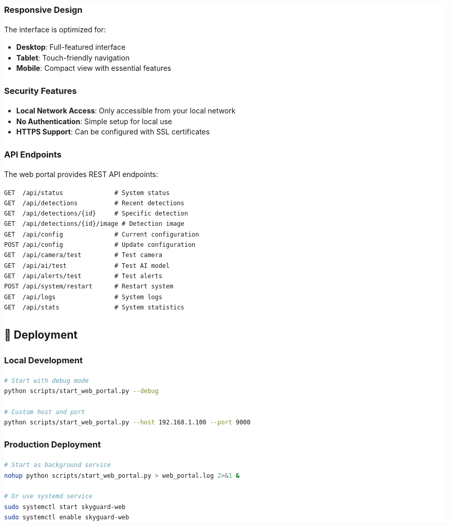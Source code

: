 ### **Responsive Design**

The interface is optimized for:
- **Desktop**: Full-featured interface
- **Tablet**: Touch-friendly navigation
- **Mobile**: Compact view with essential features

### **Security Features**

- **Local Network Access**: Only accessible from your local network
- **No Authentication**: Simple setup for local use
- **HTTPS Support**: Can be configured with SSL certificates

### **API Endpoints**

The web portal provides REST API endpoints:

```
GET  /api/status              # System status
GET  /api/detections          # Recent detections
GET  /api/detections/{id}     # Specific detection
GET  /api/detections/{id}/image # Detection image
GET  /api/config              # Current configuration
POST /api/config              # Update configuration
GET  /api/camera/test         # Test camera
GET  /api/ai/test             # Test AI model
GET  /api/alerts/test         # Test alerts
POST /api/system/restart      # Restart system
GET  /api/logs                # System logs
GET  /api/stats               # System statistics
```

## 🚀 **Deployment**

### **Local Development**

```bash
# Start with debug mode
python scripts/start_web_portal.py --debug

# Custom host and port
python scripts/start_web_portal.py --host 192.168.1.100 --port 9000
```

### **Production Deployment**

```bash
# Start as background service
nohup python scripts/start_web_portal.py > web_portal.log 2>&1 &

# Or use systemd service
sudo systemctl start skyguard-web
sudo systemctl enable skyguard-web
```
